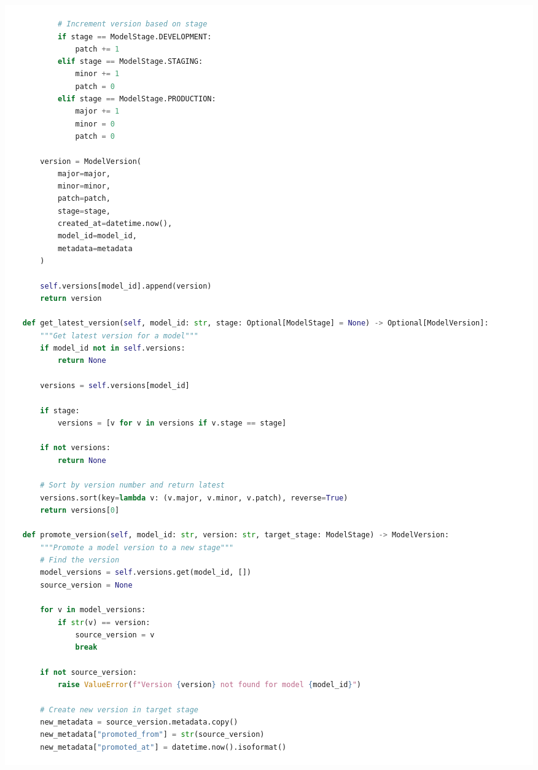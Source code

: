 ```python
            
            # Increment version based on stage
            if stage == ModelStage.DEVELOPMENT:
                patch += 1
            elif stage == ModelStage.STAGING:
                minor += 1
                patch = 0
            elif stage == ModelStage.PRODUCTION:
                major += 1
                minor = 0
                patch = 0
        
        version = ModelVersion(
            major=major,
            minor=minor,
            patch=patch,
            stage=stage,
            created_at=datetime.now(),
            model_id=model_id,
            metadata=metadata
        )
        
        self.versions[model_id].append(version)
        return version
    
    def get_latest_version(self, model_id: str, stage: Optional[ModelStage] = None) -> Optional[ModelVersion]:
        """Get latest version for a model"""
        if model_id not in self.versions:
            return None
        
        versions = self.versions[model_id]
        
        if stage:
            versions = [v for v in versions if v.stage == stage]
        
        if not versions:
            return None
        
        # Sort by version number and return latest
        versions.sort(key=lambda v: (v.major, v.minor, v.patch), reverse=True)
        return versions[0]
    
    def promote_version(self, model_id: str, version: str, target_stage: ModelStage) -> ModelVersion:
        """Promote a model version to a new stage"""
        # Find the version
        model_versions = self.versions.get(model_id, [])
        source_version = None
        
        for v in model_versions:
            if str(v) == version:
                source_version = v
                break
        
        if not source_version:
            raise ValueError(f"Version {version} not found for model {model_id}")
        
        # Create new version in target stage
        new_metadata = source_version.metadata.copy()
        new_metadata["promoted_from"] = str(source_version)
        new_metadata["promoted_at"] = datetime.now().isoformat()
        
```